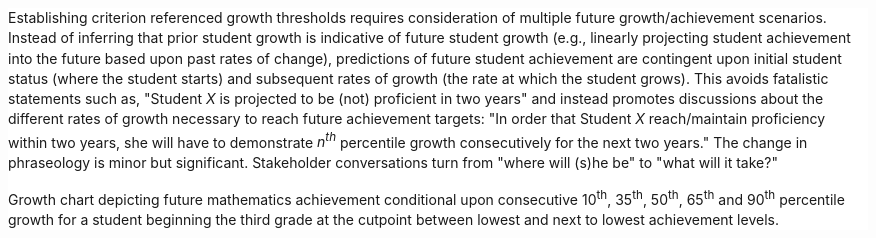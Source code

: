Establishing criterion referenced growth thresholds requires consideration of multiple future growth/achievement scenarios. 
Instead of inferring that prior student growth is indicative of future student growth (e.g., linearly projecting student achievement 
into the future based upon past rates of change), predictions of future student achievement are contingent upon initial student status 
(where the student starts) and subsequent rates of growth (the rate at which the student grows). This avoids fatalistic statements 
such as, "Student $X$ is projected to be (not) proficient in two years" and instead promotes discussions about the different rates 
of growth necessary to reach future achievement targets: "In order that Student $X$ reach/maintain proficiency within two years, 
she will have to demonstrate  $n^{th}$ percentile growth consecutively for the next two years." The change in phraseology is minor 
but significant. Stakeholder conversations turn from "where will (s)he be" to "what will it take?"


<script type="text/javascript"> var grprojmath_belowbasic_basicFig = figNum++; </script>
<div class='content-node image' id='grprojmath_belowbasic_basic'>
	<div class='caption'>Growth chart depicting future mathematics achievement conditional upon consecutive 10<sup>th</sup>, 35<sup>th</sup>, 50<sup>th</sup>, 65<sup>th</sup> and 90<sup>th</sup> percentile growth for a student beginning the third grade at the cutpoint between lowest and next to lowest achievement levels.</div>
	<div class='image-content'>    